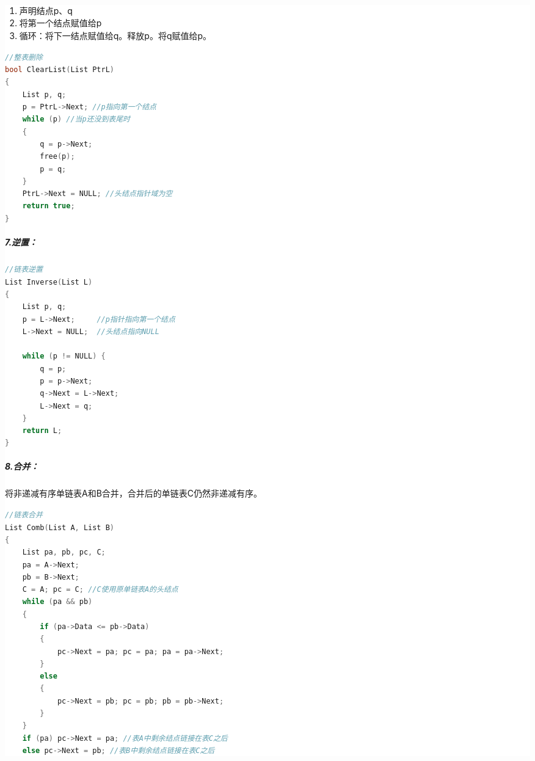 1. 声明结点p、q
2. 将第一个结点赋值给p
3. 循环：将下一结点赋值给q。释放p。将q赋值给p。

```c
//整表删除
bool ClearList(List PtrL)
{
	List p, q;
	p = PtrL->Next; //p指向第一个结点
	while (p) //当p还没到表尾时
	{
		q = p->Next;
		free(p);
		p = q;
	}
	PtrL->Next = NULL; //头结点指针域为空
	return true;
}

```

##### 7.逆置：

```c
//链表逆置
List Inverse(List L)
{
	List p, q;
	p = L->Next;     //p指针指向第一个结点
	L->Next = NULL;  //头结点指向NULL

	while (p != NULL) {
		q = p;
		p = p->Next;
		q->Next = L->Next;
		L->Next = q;
	}
	return L;
}
```

##### 8.合并：

将非递减有序单链表A和B合并，合并后的单链表C仍然非递减有序。

```c
//链表合并
List Comb(List A, List B)
{
	List pa, pb, pc, C;
	pa = A->Next;
	pb = B->Next;
	C = A; pc = C; //C使用原单链表A的头结点
	while (pa && pb)
	{
		if (pa->Data <= pb->Data)
		{
			pc->Next = pa; pc = pa; pa = pa->Next;
		}
		else
		{
			pc->Next = pb; pc = pb; pb = pb->Next;
		}
	}
	if (pa) pc->Next = pa; //表A中剩余结点链接在表C之后
	else pc->Next = pb; //表B中剩余结点链接在表C之后
```